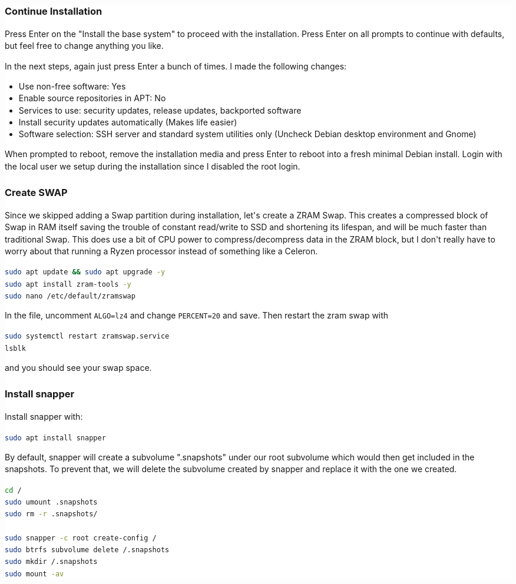 ### Continue Installation
Press Enter on the "Install the base system" to proceed with the installation. Press Enter on all prompts to continue with defaults, but feel free to change anything you like.

In the next steps, again just press Enter a bunch of times. I made the following changes:
* Use non-free software: Yes
* Enable source repositories in APT: No
* Services to use: security updates, release updates, backported software
* Install security updates automatically (Makes life easier)
* Software selection: SSH server and standard system utilities only (Uncheck Debian desktop environment and Gnome)

When prompted to reboot, remove the installation media and press Enter to reboot into a fresh minimal Debian install. Login with the local user we setup during the installation since I disabled the root login.

### Create SWAP
Since we skipped adding a Swap partition during installation, let's create a ZRAM Swap. This creates a compressed block of Swap in RAM itself saving the trouble of constant read/write to SSD and shortening its lifespan, and will be much faster than traditional Swap. This does use a bit of CPU power to compress/decompress data in the ZRAM block, but I don't really have to worry about that running a Ryzen processor instead of something like a Celeron.

```bash
sudo apt update && sudo apt upgrade -y
sudo apt install zram-tools -y
sudo nano /etc/default/zramswap
```

In the file, uncomment `ALGO=lz4` and change `PERCENT=20` and save. Then restart the zram swap with
```bash
sudo systemctl restart zramswap.service
lsblk
```
and you should see your swap space.

### Install snapper
Install snapper with:
```bash
sudo apt install snapper
```
By default, snapper will create a subvolume ".snapshots" under our root subvolume which would then get included in the snapshots. To prevent that, we will delete the subvolume created by snapper and replace it with the one we created.
```bash
cd /
sudo umount .snapshots
sudo rm -r .snapshots/

sudo snapper -c root create-config /
sudo btrfs subvolume delete /.snapshots
sudo mkdir /.snapshots
sudo mount -av
```

